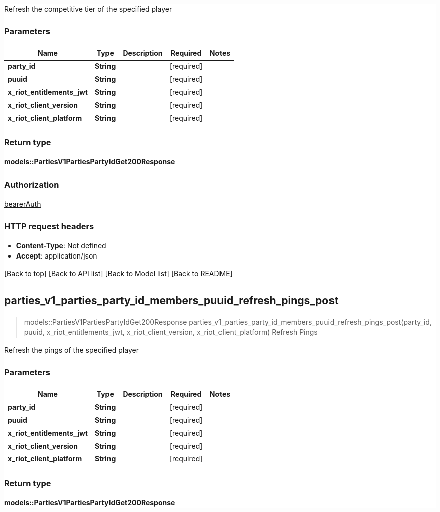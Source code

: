 Refresh the competitive tier of the specified player

### Parameters


Name | Type | Description  | Required | Notes
------------- | ------------- | ------------- | ------------- | -------------
**party_id** | **String** |  | [required] |
**puuid** | **String** |  | [required] |
**x_riot_entitlements_jwt** | **String** |  | [required] |
**x_riot_client_version** | **String** |  | [required] |
**x_riot_client_platform** | **String** |  | [required] |

### Return type

[**models::PartiesV1PartiesPartyIdGet200Response**](_parties_v1_parties__party_id__get_200_response.md)

### Authorization

[bearerAuth](../README.md#bearerAuth)

### HTTP request headers

- **Content-Type**: Not defined
- **Accept**: application/json

[[Back to top]](#) [[Back to API list]](../README.md#documentation-for-api-endpoints) [[Back to Model list]](../README.md#documentation-for-models) [[Back to README]](../README.md)


## parties_v1_parties_party_id_members_puuid_refresh_pings_post

> models::PartiesV1PartiesPartyIdGet200Response parties_v1_parties_party_id_members_puuid_refresh_pings_post(party_id, puuid, x_riot_entitlements_jwt, x_riot_client_version, x_riot_client_platform)
Refresh Pings

Refresh the pings of the specified player

### Parameters


Name | Type | Description  | Required | Notes
------------- | ------------- | ------------- | ------------- | -------------
**party_id** | **String** |  | [required] |
**puuid** | **String** |  | [required] |
**x_riot_entitlements_jwt** | **String** |  | [required] |
**x_riot_client_version** | **String** |  | [required] |
**x_riot_client_platform** | **String** |  | [required] |

### Return type

[**models::PartiesV1PartiesPartyIdGet200Response**](_parties_v1_parties__party_id__get_200_response.md)
